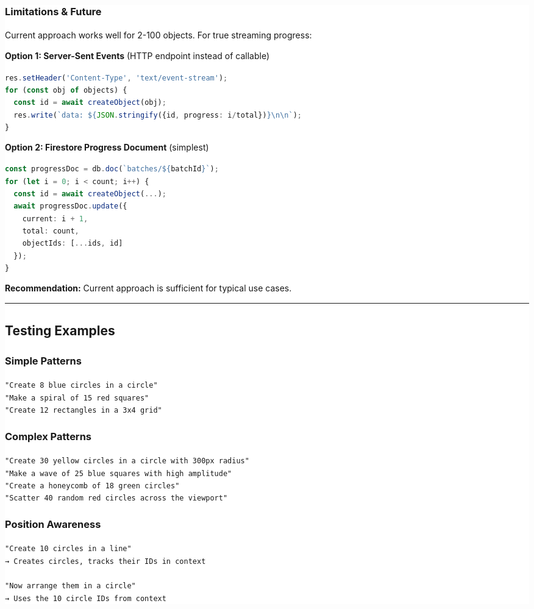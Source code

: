 ### Limitations & Future

Current approach works well for 2-100 objects. For true streaming progress:

**Option 1: Server-Sent Events** (HTTP endpoint instead of callable)
```typescript
res.setHeader('Content-Type', 'text/event-stream');
for (const obj of objects) {
  const id = await createObject(obj);
  res.write(`data: ${JSON.stringify({id, progress: i/total})}\n\n`);
}
```

**Option 2: Firestore Progress Document** (simplest)
```typescript
const progressDoc = db.doc(`batches/${batchId}`);
for (let i = 0; i < count; i++) {
  const id = await createObject(...);
  await progressDoc.update({
    current: i + 1,
    total: count,
    objectIds: [...ids, id]
  });
}
```

**Recommendation:** Current approach is sufficient for typical use cases.

---

## Testing Examples

### Simple Patterns
```
"Create 8 blue circles in a circle"
"Make a spiral of 15 red squares"
"Create 12 rectangles in a 3x4 grid"
```

### Complex Patterns
```
"Create 30 yellow circles in a circle with 300px radius"
"Make a wave of 25 blue squares with high amplitude"
"Create a honeycomb of 18 green circles"
"Scatter 40 random red circles across the viewport"
```

### Position Awareness
```
"Create 10 circles in a line"
→ Creates circles, tracks their IDs in context

"Now arrange them in a circle"
→ Uses the 10 circle IDs from context
```
